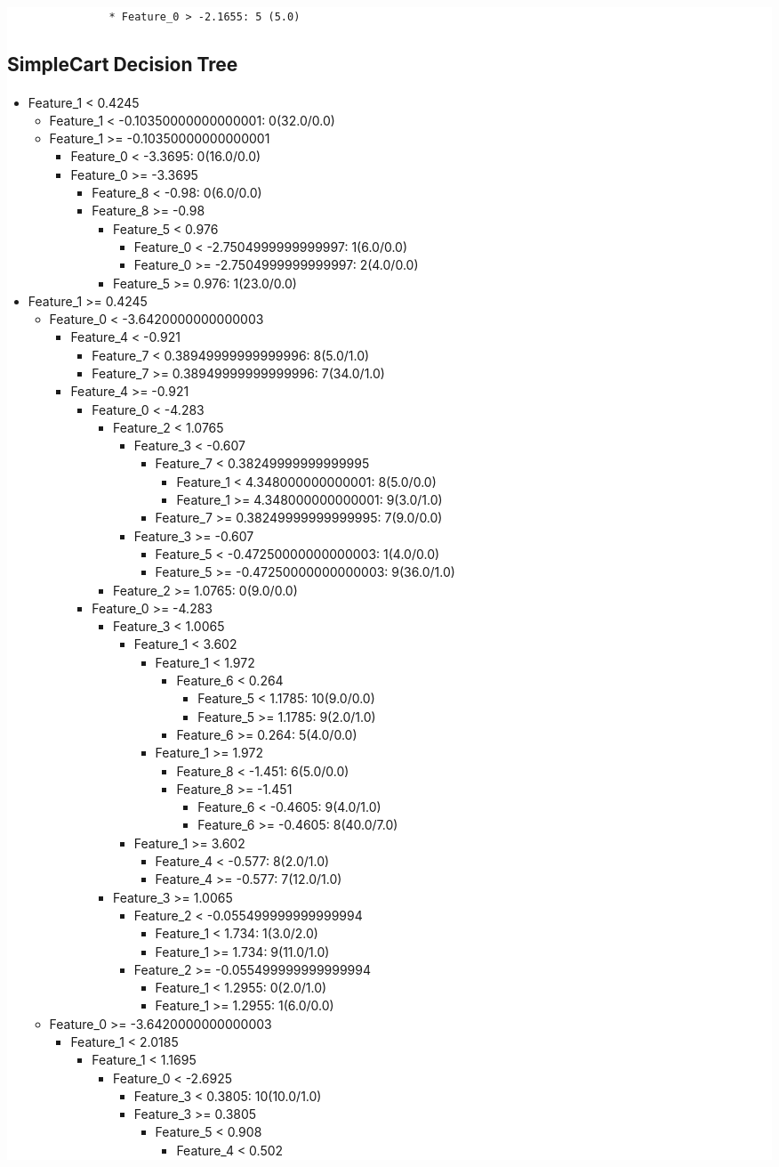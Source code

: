 					* Feature_0 > -2.1655: 5 (5.0)


## SimpleCart Decision Tree

* Feature_1 < 0.4245
	* Feature_1 < -0.10350000000000001: 0(32.0/0.0)
	* Feature_1 >= -0.10350000000000001
		* Feature_0 < -3.3695: 0(16.0/0.0)
		* Feature_0 >= -3.3695
			* Feature_8 < -0.98: 0(6.0/0.0)
			* Feature_8 >= -0.98
				* Feature_5 < 0.976
					* Feature_0 < -2.7504999999999997: 1(6.0/0.0)
					* Feature_0 >= -2.7504999999999997: 2(4.0/0.0)
				* Feature_5 >= 0.976: 1(23.0/0.0)
* Feature_1 >= 0.4245
	* Feature_0 < -3.6420000000000003
		* Feature_4 < -0.921
			* Feature_7 < 0.38949999999999996: 8(5.0/1.0)
			* Feature_7 >= 0.38949999999999996: 7(34.0/1.0)
		* Feature_4 >= -0.921
			* Feature_0 < -4.283
				* Feature_2 < 1.0765
					* Feature_3 < -0.607
						* Feature_7 < 0.38249999999999995
							* Feature_1 < 4.348000000000001: 8(5.0/0.0)
							* Feature_1 >= 4.348000000000001: 9(3.0/1.0)
						* Feature_7 >= 0.38249999999999995: 7(9.0/0.0)
					* Feature_3 >= -0.607
						* Feature_5 < -0.47250000000000003: 1(4.0/0.0)
						* Feature_5 >= -0.47250000000000003: 9(36.0/1.0)
				* Feature_2 >= 1.0765: 0(9.0/0.0)
			* Feature_0 >= -4.283
				* Feature_3 < 1.0065
					* Feature_1 < 3.602
						* Feature_1 < 1.972
							* Feature_6 < 0.264
								* Feature_5 < 1.1785: 10(9.0/0.0)
								* Feature_5 >= 1.1785: 9(2.0/1.0)
							* Feature_6 >= 0.264: 5(4.0/0.0)
						* Feature_1 >= 1.972
							* Feature_8 < -1.451: 6(5.0/0.0)
							* Feature_8 >= -1.451
								* Feature_6 < -0.4605: 9(4.0/1.0)
								* Feature_6 >= -0.4605: 8(40.0/7.0)
					* Feature_1 >= 3.602
						* Feature_4 < -0.577: 8(2.0/1.0)
						* Feature_4 >= -0.577: 7(12.0/1.0)
				* Feature_3 >= 1.0065
					* Feature_2 < -0.055499999999999994
						* Feature_1 < 1.734: 1(3.0/2.0)
						* Feature_1 >= 1.734: 9(11.0/1.0)
					* Feature_2 >= -0.055499999999999994
						* Feature_1 < 1.2955: 0(2.0/1.0)
						* Feature_1 >= 1.2955: 1(6.0/0.0)
	* Feature_0 >= -3.6420000000000003
		* Feature_1 < 2.0185
			* Feature_1 < 1.1695
				* Feature_0 < -2.6925
					* Feature_3 < 0.3805: 10(10.0/1.0)
					* Feature_3 >= 0.3805
						* Feature_5 < 0.908
							* Feature_4 < 0.502